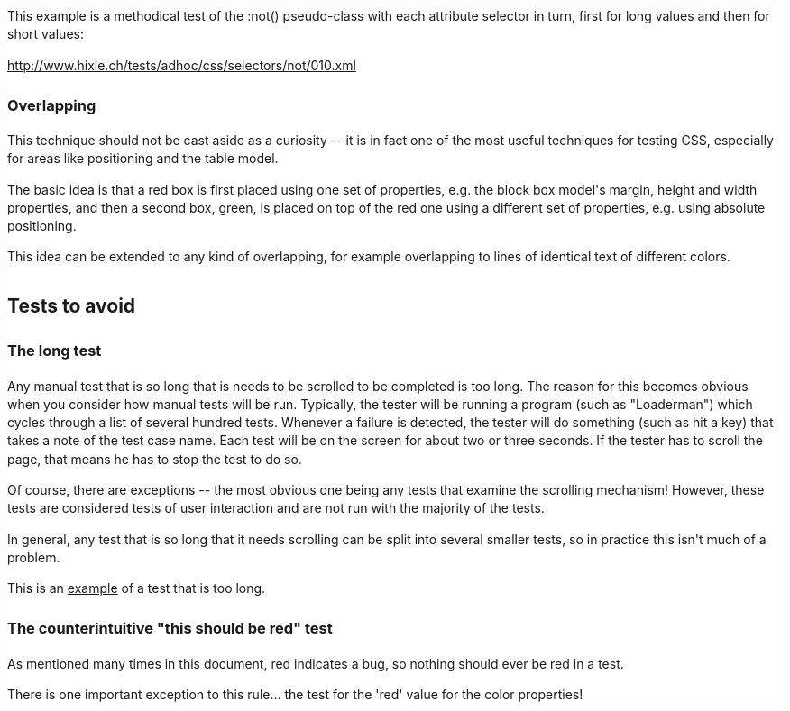 This example is a methodical test of the :not() pseudo-class with 
each attribute selector in turn, first for long values and then for 
short values:

http://www.hixie.ch/tests/adhoc/css/selectors/not/010.xml

<span id="overlapping" class="toc"></span>
### Overlapping

This technique should not be cast aside as a curiosity -- it is in 
fact one of the most useful techniques for testing CSS, especially 
for areas like positioning and the table model.

The basic idea is that a red box is first placed using one set of 
properties, e.g. the block box model's margin, height and width 
properties, and then a second box, green, is placed on top of the 
red one using a different set of properties, e.g. using absolute 
positioning.

This idea can be extended to any kind of overlapping, for example 
overlapping to lines of identical text of different colors.

<span id="avoid" class="toc"></span>

## Tests to avoid

### The long test

Any manual test that is so long that is needs to be scrolled to be 
completed is too long. The reason for this becomes obvious when you 
consider how manual tests will be run. Typically, the tester will be 
running a program (such as "Loaderman") which cycles through a list 
of several hundred tests. Whenever a failure is detected, the tester 
will do something (such as hit a key) that takes a note of the test 
case name. Each test will be on the screen for about two or three 
seconds. If the tester has to scroll the page, that means he has to 
stop the test to do so.

Of course, there are exceptions -- the most obvious one being any 
tests that examine the scrolling mechanism! However, these tests are 
considered tests of user interaction and are not run with the 
majority of the tests.

In general, any test that is so long that it needs scrolling can be 
split into several smaller tests, so in practice this isn't much of 
a problem.

This is an [example][long-test] of a test that is too long.

### The counterintuitive "this should be red" test

As mentioned many times in this document, red indicates a bug, so 
nothing should ever be red in a test.

There is one important exception to this rule... the test for the 
'red' value for the color properties!


[test-format]: ./test-format-guidelines.html
[reftests]: ./reftests.html
[scripttests]: ./testharness-documentation.html
[identical-renderings]: http://test.csswg.org/source/approved/css2.1/src/syntax/escapes-000.xht
[green-background]: http://test.csswg.org/source/approved/css2.1/src/syntax/escapes-002.xht
[no-red-1]: http://test.csswg.org/source/approved/css2.1/src/positioning/abspos-containing-block-003.xht
[no-red-2]: http://test.csswg.org/source/approved/css2.1/src/tables/border-conflict-w-079.xht
[described-alignment]: http://test.csswg.org/source/approved/css2.1/src/margin-padding-clear/margin-collapse-clear-007.xht
[overlapping]: http://test.csswg.org/source/contributors/bzbarsky/submitted/css2.1/tables/table-anonymous-objects-021.xht
[imprecise-1]: http://test.csswg.org/source/approved/css2.1/src/tables/border-style-inset-001.xht
[imprecise-2]: http://test.csswg.org/source/approved/css2.1/src/text/text-decoration-001.xht
[green-page]: http://www.hixie.ch/tests/adhoc/css/background/18.xml
[green-paragraph]: http://www.hixie.ch/tests/adhoc/css/fonts/size/002.xml
[identical-visual-1]: http://test.csswg.org/source/approved/css2.1/src/floats-clear/margin-collapse-123.xht
[identical-visual-2]: http://test.csswg.org/source/approved/css2.1/src/normal-flow/inlines-016.xht
[identical-text]: http://test.csswg.org/source/approved/css2.1/src/fonts/shand-font-000.xht
[red-visual]: http://test.csswg.org/source/approved/css2.1/src/positioning/absolute-replaced-height-018.xht
[red-text]: http://test.csswg.org/source/approved/css2.1/src/syntax/comments-003.xht
[fail-example]: http://test.csswg.org/source/approved/css2.1/src/positioning/abspos-overflow-005.xht
[ahem-example]: http://test.csswg.org/source/approved/css2.1/src/positioning/absolute-non-replaced-width-001.xht
[ahem-readme]: http://www.w3.org/Style/CSS/Test/Fonts/Ahem/README
[download-ahem]: http://dev.w3.org/CSS/fonts/ahem/AHEM____.TTF
[long-test]: http://www.bath.ac.uk/~py8ieh/internet/eviltests/lineheight3.html
[unobvious-test]: http://www.w3.org/Style/CSS/Test/current/sec525.htm